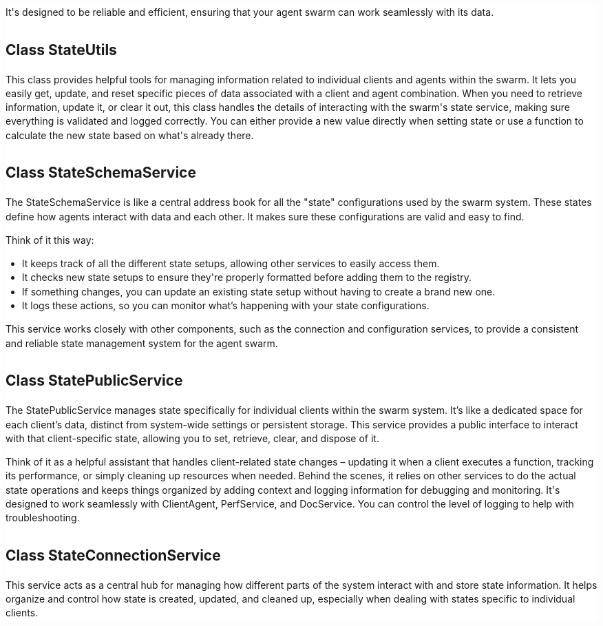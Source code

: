 

It's designed to be reliable and efficient, ensuring that your agent swarm can work seamlessly with its data.

## Class StateUtils

This class provides helpful tools for managing information related to individual clients and agents within the swarm. It lets you easily get, update, and reset specific pieces of data associated with a client and agent combination. When you need to retrieve information, update it, or clear it out, this class handles the details of interacting with the swarm's state service, making sure everything is validated and logged correctly. You can either provide a new value directly when setting state or use a function to calculate the new state based on what's already there.

## Class StateSchemaService

The StateSchemaService is like a central address book for all the "state" configurations used by the swarm system. These states define how agents interact with data and each other. It makes sure these configurations are valid and easy to find.

Think of it this way:

*   It keeps track of all the different state setups, allowing other services to easily access them.
*   It checks new state setups to ensure they're properly formatted before adding them to the registry.
*   If something changes, you can update an existing state setup without having to create a brand new one.
*   It logs these actions, so you can monitor what’s happening with your state configurations.



This service works closely with other components, such as the connection and configuration services, to provide a consistent and reliable state management system for the agent swarm.

## Class StatePublicService

The StatePublicService manages state specifically for individual clients within the swarm system. It’s like a dedicated space for each client’s data, distinct from system-wide settings or persistent storage. This service provides a public interface to interact with that client-specific state, allowing you to set, retrieve, clear, and dispose of it.

Think of it as a helpful assistant that handles client-related state changes – updating it when a client executes a function, tracking its performance, or simply cleaning up resources when needed.  Behind the scenes, it relies on other services to do the actual state operations and keeps things organized by adding context and logging information for debugging and monitoring. It's designed to work seamlessly with ClientAgent, PerfService, and DocService. You can control the level of logging to help with troubleshooting.

## Class StateConnectionService

This service acts as a central hub for managing how different parts of the system interact with and store state information. It helps organize and control how state is created, updated, and cleaned up, especially when dealing with states specific to individual clients.
